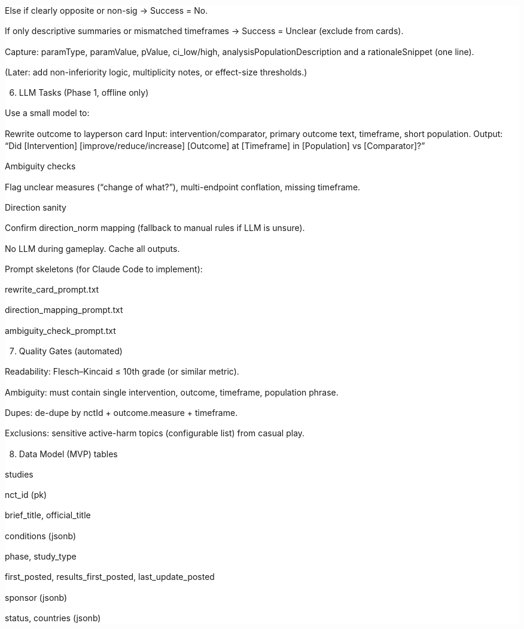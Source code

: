 Else if clearly opposite or non-sig → Success = No.

If only descriptive summaries or mismatched timeframes → Success = Unclear (exclude from cards).

Capture: paramType, paramValue, pValue, ci_low/high, analysisPopulationDescription and a rationaleSnippet (one line).

(Later: add non-inferiority logic, multiplicity notes, or effect-size thresholds.)

6) LLM Tasks (Phase 1, offline only)

Use a small model to:

Rewrite outcome to layperson card
Input: intervention/comparator, primary outcome text, timeframe, short population.
Output: “Did [Intervention] [improve/reduce/increase] [Outcome] at [Timeframe] in [Population] vs [Comparator]?”

Ambiguity checks

Flag unclear measures (“change of what?”), multi-endpoint conflation, missing timeframe.

Direction sanity

Confirm direction_norm mapping (fallback to manual rules if LLM is unsure).

No LLM during gameplay. Cache all outputs.

Prompt skeletons (for Claude Code to implement):

rewrite_card_prompt.txt

direction_mapping_prompt.txt

ambiguity_check_prompt.txt

7) Quality Gates (automated)

Readability: Flesch–Kincaid ≤ 10th grade (or similar metric).

Ambiguity: must contain single intervention, outcome, timeframe, population phrase.

Dupes: de-dupe by nctId + outcome.measure + timeframe.

Exclusions: sensitive active-harm topics (configurable list) from casual play.

8) Data Model (MVP)
tables

studies

nct_id (pk)

brief_title, official_title

conditions (jsonb)

phase, study_type

first_posted, results_first_posted, last_update_posted

sponsor (jsonb)

status, countries (jsonb)
